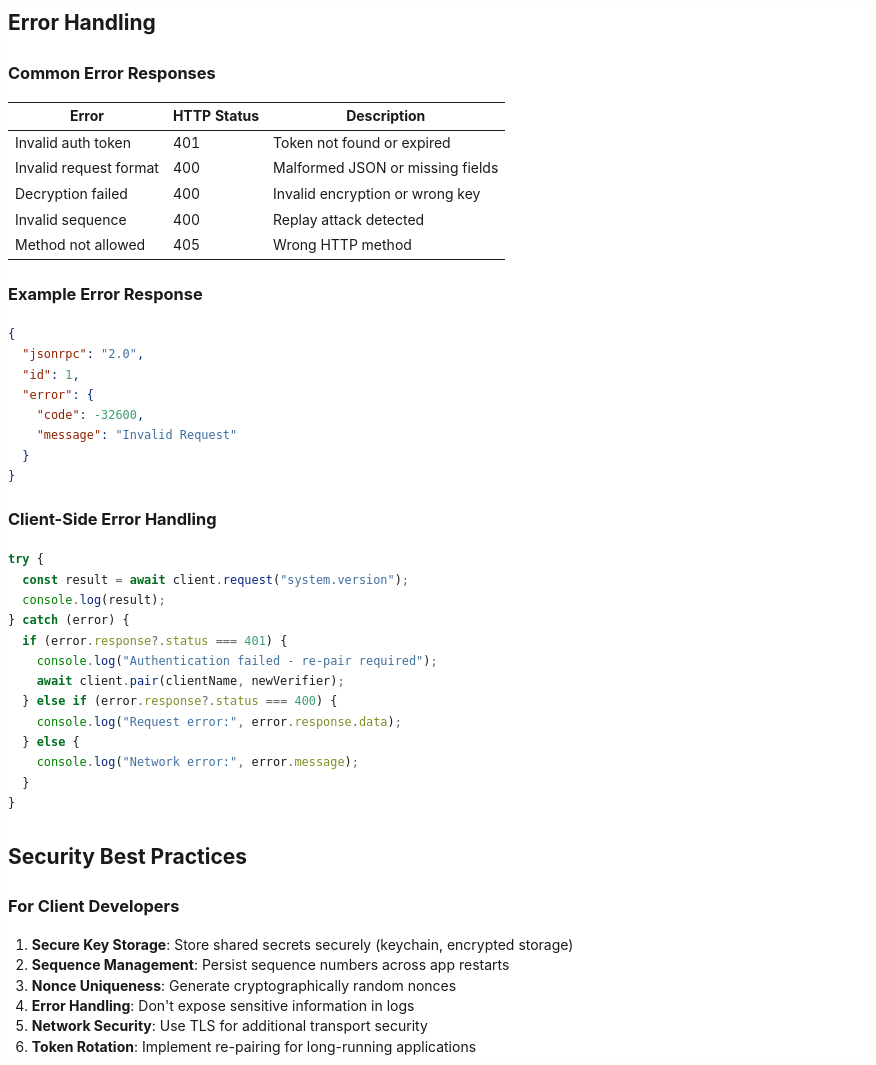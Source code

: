 ## Error Handling

### Common Error Responses

| Error                  | HTTP Status | Description                      |
| ---------------------- | ----------- | -------------------------------- |
| Invalid auth token     | 401         | Token not found or expired       |
| Invalid request format | 400         | Malformed JSON or missing fields |
| Decryption failed      | 400         | Invalid encryption or wrong key  |
| Invalid sequence       | 400         | Replay attack detected           |
| Method not allowed     | 405         | Wrong HTTP method                |

### Example Error Response

```json
{
  "jsonrpc": "2.0",
  "id": 1,
  "error": {
    "code": -32600,
    "message": "Invalid Request"
  }
}
```

### Client-Side Error Handling

```javascript
try {
  const result = await client.request("system.version");
  console.log(result);
} catch (error) {
  if (error.response?.status === 401) {
    console.log("Authentication failed - re-pair required");
    await client.pair(clientName, newVerifier);
  } else if (error.response?.status === 400) {
    console.log("Request error:", error.response.data);
  } else {
    console.log("Network error:", error.message);
  }
}
```

## Security Best Practices

### For Client Developers

1. **Secure Key Storage**: Store shared secrets securely (keychain, encrypted storage)
2. **Sequence Management**: Persist sequence numbers across app restarts
3. **Nonce Uniqueness**: Generate cryptographically random nonces
4. **Error Handling**: Don't expose sensitive information in logs
5. **Network Security**: Use TLS for additional transport security
6. **Token Rotation**: Implement re-pairing for long-running applications
